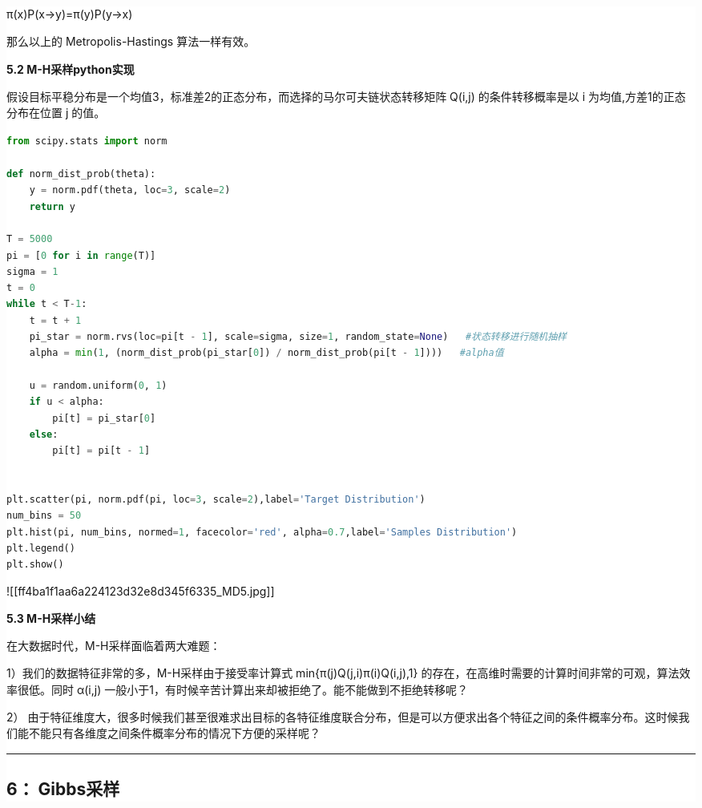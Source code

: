 π(x)P(x→y)=π(y)P(y→x)

那么以上的 Metropolis-Hastings 算法一样有效。

  

**5.2 M-H采样python实现**

假设目标平稳分布是一个均值3，标准差2的正态分布，而选择的马尔可夫链状态转移矩阵 Q(i,j) 的条件转移概率是以 i 为均值,方差1的正态分布在位置 j 的值。

```python
from scipy.stats import norm

def norm_dist_prob(theta):
    y = norm.pdf(theta, loc=3, scale=2)
    return y

T = 5000
pi = [0 for i in range(T)]
sigma = 1
t = 0
while t < T-1:
    t = t + 1
    pi_star = norm.rvs(loc=pi[t - 1], scale=sigma, size=1, random_state=None)   #状态转移进行随机抽样
    alpha = min(1, (norm_dist_prob(pi_star[0]) / norm_dist_prob(pi[t - 1])))   #alpha值

    u = random.uniform(0, 1)
    if u < alpha:
        pi[t] = pi_star[0]
    else:
        pi[t] = pi[t - 1]


plt.scatter(pi, norm.pdf(pi, loc=3, scale=2),label='Target Distribution')
num_bins = 50
plt.hist(pi, num_bins, normed=1, facecolor='red', alpha=0.7,label='Samples Distribution')
plt.legend()
plt.show()
```

![[ff4ba1f1aa6a224123d32e8d345f6335_MD5.jpg]]

  

**5.3 M-H采样小结**

在大数据时代，M-H采样面临着两大难题：

1）我们的数据特征非常的多，M-H采样由于接受率计算式 min{π(j)Q(j,i)π(i)Q(i,j),1} 的存在，在高维时需要的计算时间非常的可观，算法效率很低。同时 α(i,j) 一般小于1，有时候辛苦计算出来却被拒绝了。能不能做到不拒绝转移呢？

2） 由于特征维度大，很多时候我们甚至很难求出目标的各特征维度联合分布，但是可以方便求出各个特征之间的条件概率分布。这时候我们能不能只有各维度之间条件概率分布的情况下方便的采样呢？

---

## **6： Gibbs采样**
